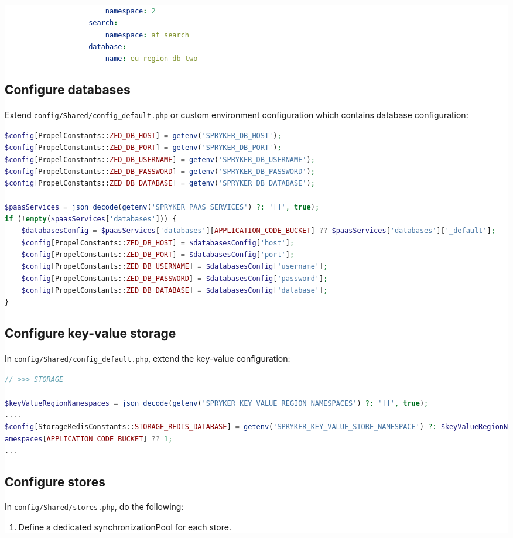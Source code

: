 ```yaml
                        namespace: 2
                    search:
                        namespace: at_search
                    database:
                        name: eu-region-db-two
```

## Configure databases

Extend `config/Shared/config_default.php` or custom environment configuration which contains database configuration:                        

```php
$config[PropelConstants::ZED_DB_HOST] = getenv('SPRYKER_DB_HOST');
$config[PropelConstants::ZED_DB_PORT] = getenv('SPRYKER_DB_PORT');
$config[PropelConstants::ZED_DB_USERNAME] = getenv('SPRYKER_DB_USERNAME');
$config[PropelConstants::ZED_DB_PASSWORD] = getenv('SPRYKER_DB_PASSWORD');
$config[PropelConstants::ZED_DB_DATABASE] = getenv('SPRYKER_DB_DATABASE');

$paasServices = json_decode(getenv('SPRYKER_PAAS_SERVICES') ?: '[]', true);
if (!empty($paasServices['databases'])) {
    $databasesConfig = $paasServices['databases'][APPLICATION_CODE_BUCKET] ?? $paasServices['databases']['_default'];
    $config[PropelConstants::ZED_DB_HOST] = $databasesConfig['host'];
    $config[PropelConstants::ZED_DB_PORT] = $databasesConfig['port'];
    $config[PropelConstants::ZED_DB_USERNAME] = $databasesConfig['username'];
    $config[PropelConstants::ZED_DB_PASSWORD] = $databasesConfig['password'];
    $config[PropelConstants::ZED_DB_DATABASE] = $databasesConfig['database'];
}
```

## Configure key-value storage

In `config/Shared/config_default.php`,  extend the key-value configuration:

```php
// >>> STORAGE

$keyValueRegionNamespaces = json_decode(getenv('SPRYKER_KEY_VALUE_REGION_NAMESPACES') ?: '[]', true);
....
$config[StorageRedisConstants::STORAGE_REDIS_DATABASE] = getenv('SPRYKER_KEY_VALUE_STORE_NAMESPACE') ?: $keyValueRegionNamespaces[APPLICATION_CODE_BUCKET] ?? 1;
...
```

## Configure stores

In `config/Shared/stores.php`, do the following:

1. Define a dedicated synchronizationPool for each store.
